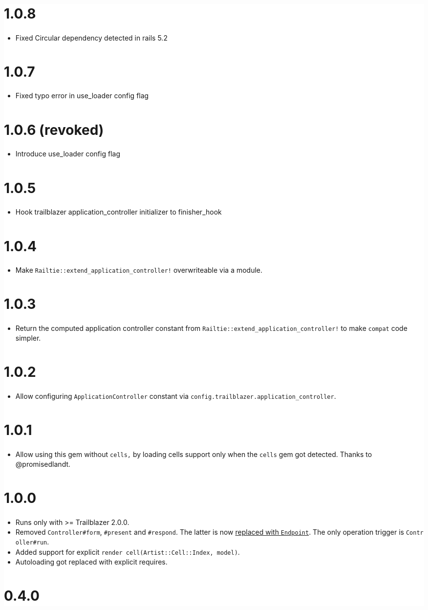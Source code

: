 # 1.0.8

* Fixed Circular dependency detected in rails 5.2

# 1.0.7

* Fixed typo error in use_loader config flag

# 1.0.6 (revoked)

* Introduce use_loader config flag

# 1.0.5

* Hook trailblazer application_controller initializer to finisher_hook

# 1.0.4

* Make `Railtie::extend_application_controller!` overwriteable via a module.

# 1.0.3

* Return the computed application controller constant from `Railtie::extend_application_controller!` to make `compat` code simpler.

# 1.0.2

* Allow configuring `ApplicationController` constant via `config.trailblazer.application_controller`.

# 1.0.1

* Allow using this gem without `cells,` by loading cells support only when the `cells` gem got detected. Thanks to @promisedlandt.

# 1.0.0

* Runs only with >= Trailblazer 2.0.0.
* Removed `Controller#form`, `#present` and `#respond`. The latter is now [replaced with `Endpoint`](https://github.com/trailblazer/trailblazer-endpoint/). The only operation trigger is `Controller#run`.
* Added support for explicit `render cell(Artist::Cell::Index, model)`.
* Autoloading got replaced with explicit requires.

# 0.4.0
